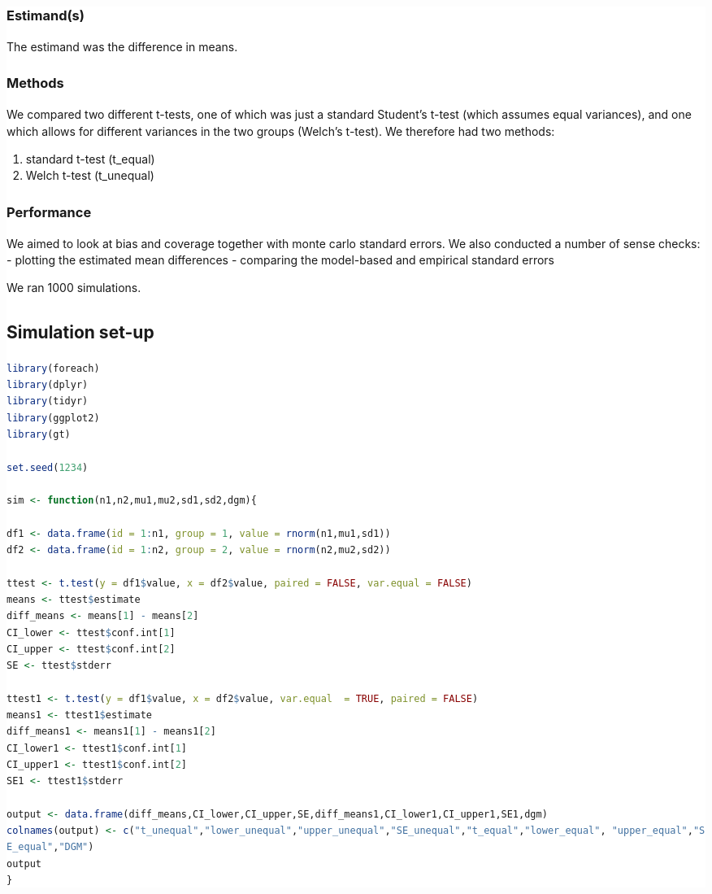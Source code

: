 ### Estimand(s)

The estimand was the difference in means.

### Methods

We compared two different t-tests, one of which was just a standard
Student’s t-test (which assumes equal variances), and one which allows
for different variances in the two groups (Welch’s t-test). We therefore
had two methods:

1)  standard t-test (t_equal)
2)  Welch t-test (t_unequal)

### Performance

We aimed to look at bias and coverage together with monte carlo standard
errors. We also conducted a number of sense checks: - plotting the
estimated mean differences - comparing the model-based and empirical
standard errors

We ran 1000 simulations.

## Simulation set-up

``` r
library(foreach)
library(dplyr)
library(tidyr)
library(ggplot2)
library(gt)

set.seed(1234)

sim <- function(n1,n2,mu1,mu2,sd1,sd2,dgm){

df1 <- data.frame(id = 1:n1, group = 1, value = rnorm(n1,mu1,sd1))
df2 <- data.frame(id = 1:n2, group = 2, value = rnorm(n2,mu2,sd2))

ttest <- t.test(y = df1$value, x = df2$value, paired = FALSE, var.equal = FALSE)
means <- ttest$estimate
diff_means <- means[1] - means[2]
CI_lower <- ttest$conf.int[1]
CI_upper <- ttest$conf.int[2]
SE <- ttest$stderr

ttest1 <- t.test(y = df1$value, x = df2$value, var.equal  = TRUE, paired = FALSE)
means1 <- ttest1$estimate
diff_means1 <- means1[1] - means1[2]
CI_lower1 <- ttest1$conf.int[1]
CI_upper1 <- ttest1$conf.int[2]
SE1 <- ttest1$stderr

output <- data.frame(diff_means,CI_lower,CI_upper,SE,diff_means1,CI_lower1,CI_upper1,SE1,dgm)
colnames(output) <- c("t_unequal","lower_unequal","upper_unequal","SE_unequal","t_equal","lower_equal", "upper_equal","SE_equal","DGM")
output
}
```

